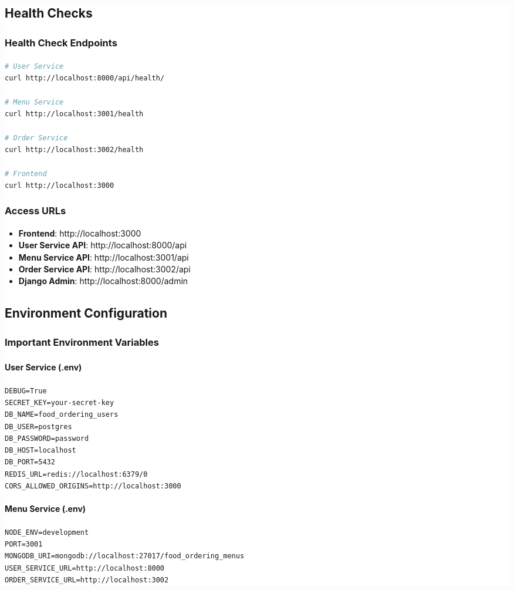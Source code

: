 ## Health Checks

### Health Check Endpoints
```bash
# User Service
curl http://localhost:8000/api/health/

# Menu Service
curl http://localhost:3001/health

# Order Service
curl http://localhost:3002/health

# Frontend
curl http://localhost:3000
```

### Access URLs
- **Frontend**: http://localhost:3000
- **User Service API**: http://localhost:8000/api
- **Menu Service API**: http://localhost:3001/api
- **Order Service API**: http://localhost:3002/api
- **Django Admin**: http://localhost:8000/admin

## Environment Configuration

### Important Environment Variables

#### User Service (.env)
```env
DEBUG=True
SECRET_KEY=your-secret-key
DB_NAME=food_ordering_users
DB_USER=postgres
DB_PASSWORD=password
DB_HOST=localhost
DB_PORT=5432
REDIS_URL=redis://localhost:6379/0
CORS_ALLOWED_ORIGINS=http://localhost:3000
```

#### Menu Service (.env)
```env
NODE_ENV=development
PORT=3001
MONGODB_URI=mongodb://localhost:27017/food_ordering_menus
USER_SERVICE_URL=http://localhost:8000
ORDER_SERVICE_URL=http://localhost:3002
```

